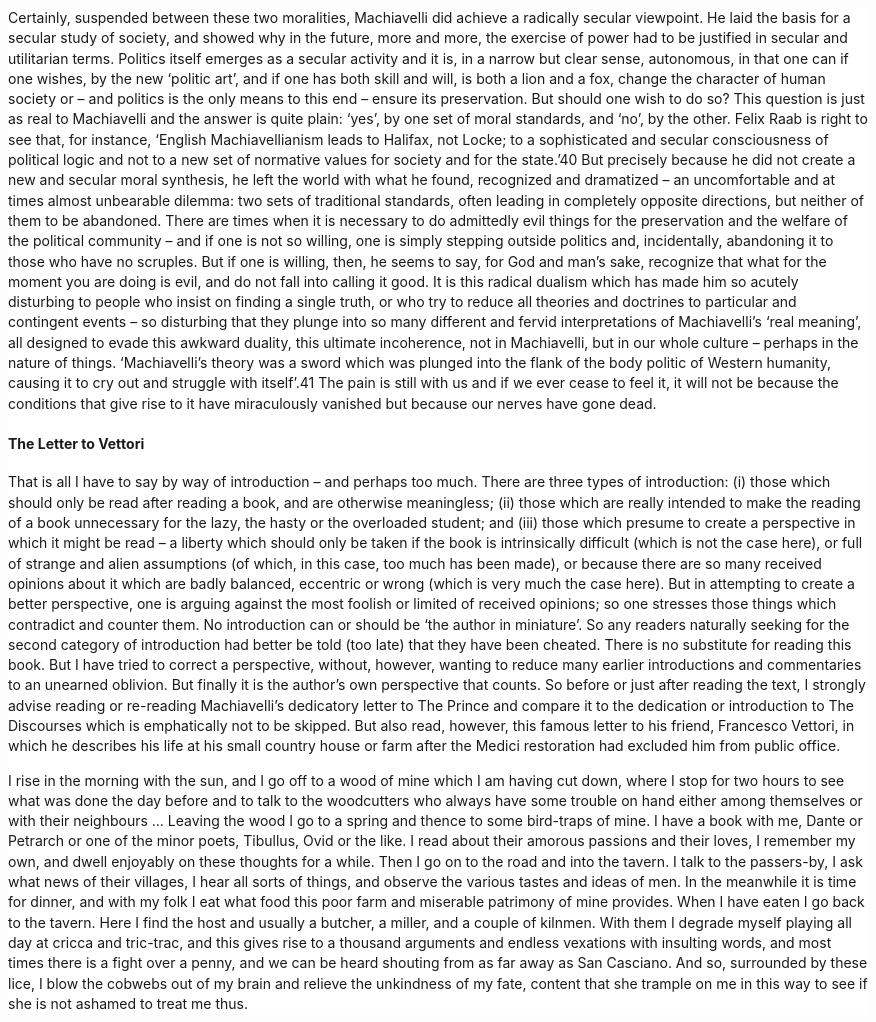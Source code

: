 Certainly, suspended between these two moralities, Machiavelli did achieve a radically secular viewpoint. He laid the basis for a secular study of society, and showed why in the future, more and more, the exercise of power had to be justified in secular and utilitarian terms. Politics itself emerges as a secular activity and it is, in a narrow but clear sense, autonomous, in that one can if one wishes, by the new ‘politic art’, and if one has both skill and will, is both a lion and a fox, change the character of human society or – and politics is the only means to this end – ensure its preservation. But should one wish to do so? This question is just as real to Machiavelli and the answer is quite plain: ‘yes’, by one set of moral standards, and ‘no’, by the other. Felix Raab is right to see that, for instance, ‘English Machiavellianism leads to Halifax, not Locke; to a sophisticated and secular consciousness of political logic and not to a new set of normative values for society and for the state.’40 But precisely because he did not create a new and secular moral synthesis, he left the world with what he found, recognized and dramatized – an uncomfortable and at times almost unbearable dilemma: two sets of traditional standards, often leading in completely opposite directions, but neither of them to be abandoned. There are times when it is necessary to do admittedly evil things for the preservation and the welfare of the political community – and if one is not so willing, one is simply stepping outside politics and, incidentally, abandoning it to those who have no scruples. But if one is willing, then, he seems to say, for God and man’s sake, recognize that what for the moment you are doing is evil, and do not fall into calling it good. It is this radical dualism which has made him so acutely disturbing to people who insist on finding a single truth, or who try to reduce all theories and doctrines to particular and contingent events – so disturbing that they plunge into so many different and fervid interpretations of Machiavelli’s ‘real meaning’, all designed to evade this awkward duality, this ultimate incoherence, not in Machiavelli, but in our whole culture – perhaps in the nature of things. ‘Machiavelli’s theory was a sword which was plunged into the flank of the body politic of Western humanity, causing it to cry out and struggle with itself’.41 The pain is still with us and if we ever cease to feel it, it will not be because the conditions that give rise to it have miraculously vanished but because our nerves have gone dead.

#### The Letter to Vettori

That is all I have to say by way of introduction – and perhaps too much. There are three types of introduction: (i) those which should only be read after reading a book, and are otherwise meaningless; (ii) those which are really intended to make the reading of a book unnecessary for the lazy, the hasty or the overloaded student; and (iii) those which presume to create a perspective in which it might be read – a liberty which should only be taken if the book is intrinsically difficult (which is not the case here), or full of strange and alien assumptions (of which, in this case, too much has been made), or because there are so many received opinions about it which are badly balanced, eccentric or wrong (which is very much the case here). But in attempting to create a better perspective, one is arguing against the most foolish or limited of received opinions; so one stresses those things which contradict and counter them. No introduction can or should be ‘the author in miniature’. So any readers naturally seeking for the second category of introduction had better be told (too late) that they have been cheated. There is no substitute for reading this book. But I have tried to correct a perspective, without, however, wanting to reduce many earlier introductions and commentaries to an unearned oblivion. But finally it is the author’s own perspective that counts. So before or just after reading the text, I strongly advise reading or re-reading Machiavelli’s dedicatory letter to The Prince and compare it to the dedication or introduction to The Discourses which is emphatically not to be skipped. But also read, however, this famous letter to his friend, Francesco Vettori, in which he describes his life at his small country house or farm after the Medici restoration had excluded him from public office.

I rise in the morning with the sun, and I go off to a wood of mine which I am having cut down, where I stop for two hours to see what was done the day before and to talk to the woodcutters who always have some trouble on hand either among themselves or with their neighbours ... Leaving the wood I go to a spring and thence to some bird-traps of mine. I have a book with me, Dante or Petrarch or one of the minor poets, Tibullus, Ovid or the like. I read about their amorous passions and their loves, I remember my own, and dwell enjoyably on these thoughts for a while. Then I go on to the road and into the tavern. I talk to the passers-by, I ask what news of their villages, I hear all sorts of things, and observe the various tastes and ideas of men. In the meanwhile it is time for dinner, and with my folk I eat what food this poor farm and miserable patrimony of mine provides. When I have eaten I go back to the tavern. Here I find the host and usually a butcher, a miller, and a couple of kilnmen. With them I degrade myself playing all day at cricca and tric-trac, and this gives rise to a thousand arguments and endless vexations with insulting words, and most times there is a fight over a penny, and we can be heard shouting from as far away as San Casciano. And so, surrounded by these lice, I blow the cobwebs out of my brain and relieve the unkindness of my fate, content that she trample on me in this way to see if she is not ashamed to treat me thus.

